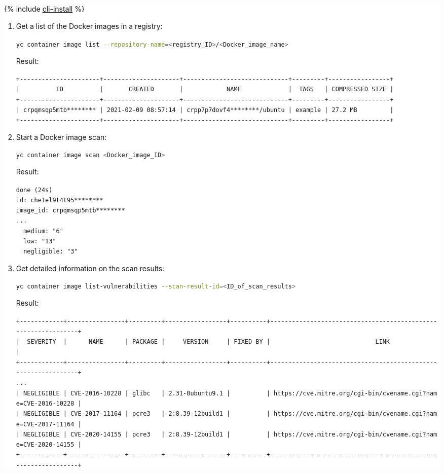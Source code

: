    {% include [cli-install](../../_includes/default-catalogue.md) %}

   1. Get a list of the Docker images in a registry:

      ```bash
      yc container image list --repository-name=<registry_ID>/<Docker_image_name>
      ```

      Result:

      ```text
      +----------------------+---------------------+-----------------------------+---------+-----------------+
      |          ID          |       CREATED       |            NAME             |  TAGS   | COMPRESSED SIZE |
      +----------------------+---------------------+-----------------------------+---------+-----------------+
      | crpqmsqp5mtb******** | 2021-02-09 08:57:14 | crpp7p7dovf4********/ubuntu | example | 27.2 MB         |
      +----------------------+---------------------+-----------------------------+---------+-----------------+
      ```

   1. Start a Docker image scan:

      ```bash
      yc container image scan <Docker_image_ID>
      ```

      Result:

      ```text
      done (24s)
      id: che1el9t4t95********
      image_id: crpqmsqp5mtb********
      ...
        medium: "6"
        low: "13"
        negligible: "3"
      ```

   1. Get detailed information on the scan results:

      ```bash
      yc container image list-vulnerabilities --scan-result-id=<ID_of_scan_results>
      ```

      Result:

      ```text
      +------------+----------------+---------+-----------------+----------+---------------------------------------------------------------+
      |  SEVERITY  |      NAME      | PACKAGE |     VERSION     | FIXED BY |                             LINK                              |
      +------------+----------------+---------+-----------------+----------+---------------------------------------------------------------+
      ...
      | NEGLIGIBLE | CVE-2016-10228 | glibc   | 2.31-0ubuntu9.1 |          | https://cve.mitre.org/cgi-bin/cvename.cgi?name=CVE-2016-10228 |
      | NEGLIGIBLE | CVE-2017-11164 | pcre3   | 2:8.39-12build1 |          | https://cve.mitre.org/cgi-bin/cvename.cgi?name=CVE-2017-11164 |
      | NEGLIGIBLE | CVE-2020-14155 | pcre3   | 2:8.39-12build1 |          | https://cve.mitre.org/cgi-bin/cvename.cgi?name=CVE-2020-14155 |
      +------------+----------------+---------+-----------------+----------+---------------------------------------------------------------+
      ```
